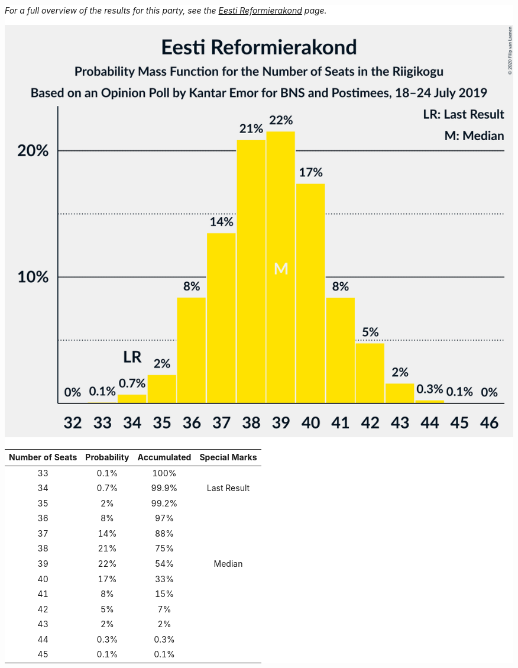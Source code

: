 *For a full overview of the results for this party, see the [Eesti Reformierakond](party-eestireformierakond.html) page.*

![Graph with seats probability mass function not yet produced](2019-07-24-KantarEmor-seats-pmf-eestireformierakond.png "Seats Probability Mass Function")

| Number of Seats | Probability | Accumulated | Special Marks |
|:---------------:|:-----------:|:-----------:|:-------------:|
| 33 | 0.1% | 100% |  |
| 34 | 0.7% | 99.9% | Last Result |
| 35 | 2% | 99.2% |  |
| 36 | 8% | 97% |  |
| 37 | 14% | 88% |  |
| 38 | 21% | 75% |  |
| 39 | 22% | 54% | Median |
| 40 | 17% | 33% |  |
| 41 | 8% | 15% |  |
| 42 | 5% | 7% |  |
| 43 | 2% | 2% |  |
| 44 | 0.3% | 0.3% |  |
| 45 | 0.1% | 0.1% |  |